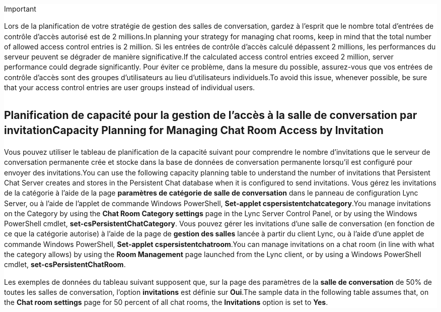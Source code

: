 <div>


> [!IMPORTANT]  
> <span data-ttu-id="6ce4e-292">Lors de la planification de votre stratégie de gestion des salles de conversation, gardez à l’esprit que le nombre total d’entrées de contrôle d’accès autorisé est de 2 millions.</span><span class="sxs-lookup"><span data-stu-id="6ce4e-292">In planning your strategy for managing chat rooms, keep in mind that the total number of allowed access control entries is 2 million.</span></span> <span data-ttu-id="6ce4e-293">Si les entrées de contrôle d’accès calculé dépassent 2 millions, les performances du serveur peuvent se dégrader de manière significative.</span><span class="sxs-lookup"><span data-stu-id="6ce4e-293">If the calculated access control entries exceed 2 million, server performance could degrade significantly.</span></span> <span data-ttu-id="6ce4e-294">Pour éviter ce problème, dans la mesure du possible, assurez-vous que vos entrées de contrôle d’accès sont des groupes d’utilisateurs au lieu d’utilisateurs individuels.</span><span class="sxs-lookup"><span data-stu-id="6ce4e-294">To avoid this issue, whenever possible, be sure that your access control entries are user groups instead of individual users.</span></span>



</div>

</div>

<div>

## <a name="capacity-planning-for-managing-chat-room-access-by-invitation"></a><span data-ttu-id="6ce4e-295">Planification de capacité pour la gestion de l’accès à la salle de conversation par invitation</span><span class="sxs-lookup"><span data-stu-id="6ce4e-295">Capacity Planning for Managing Chat Room Access by Invitation</span></span>

<span data-ttu-id="6ce4e-296">Vous pouvez utiliser le tableau de planification de la capacité suivant pour comprendre le nombre d’invitations que le serveur de conversation permanente crée et stocke dans la base de données de conversation permanente lorsqu’il est configuré pour envoyer des invitations.</span><span class="sxs-lookup"><span data-stu-id="6ce4e-296">You can use the following capacity planning table to understand the number of invitations that Persistent Chat Server creates and stores in the Persistent Chat database when it is configured to send invitations.</span></span> <span data-ttu-id="6ce4e-297">Vous gérez les invitations de la catégorie à l’aide de la page **paramètres de catégorie de salle de conversation** dans le panneau de configuration Lync Server, ou à l’aide de l’applet de commande Windows PowerShell, **Set-applet cspersistentchatcategory**.</span><span class="sxs-lookup"><span data-stu-id="6ce4e-297">You manage invitations on the Category by using the **Chat Room Category settings** page in the Lync Server Control Panel, or by using the Windows PowerShell cmdlet, **set-csPersistentChatCategory**.</span></span> <span data-ttu-id="6ce4e-298">Vous pouvez gérer les invitations d’une salle de conversation (en fonction de ce que la catégorie autorise) à l’aide de la page de **gestion des salles** lancée à partir du client Lync, ou à l’aide d’une applet de commande Windows PowerShell, **Set-applet cspersistentchatroom**.</span><span class="sxs-lookup"><span data-stu-id="6ce4e-298">You can manage invitations on a chat room (in line with what the category allows) by using the **Room Management** page launched from the Lync client, or by using a Windows PowerShell cmdlet, **set-csPersistentChatRoom**.</span></span>

<span data-ttu-id="6ce4e-299">Les exemples de données du tableau suivant supposent que, sur la page des paramètres de la **salle de conversation** de 50% de toutes les salles de conversation, l’option **invitations** est définie sur **Oui**.</span><span class="sxs-lookup"><span data-stu-id="6ce4e-299">The sample data in the following table assumes that, on the **Chat room settings** page for 50 percent of all chat rooms, the **Invitations** option is set to **Yes**.</span></span>
